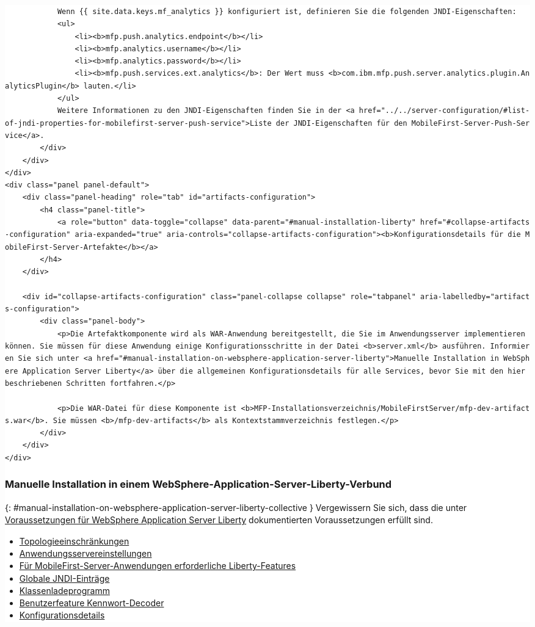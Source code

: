                 Wenn {{ site.data.keys.mf_analytics }} konfiguriert ist, definieren Sie die folgenden JNDI-Eigenschaften:
                <ul>
                    <li><b>mfp.push.analytics.endpoint</b></li>
                    <li><b>mfp.analytics.username</b></li>
                    <li><b>mfp.analytics.password</b></li>
                    <li><b>mfp.push.services.ext.analytics</b>: Der Wert muss <b>com.ibm.mfp.push.server.analytics.plugin.AnalyticsPlugin</b> lauten.</li>
                </ul>
                Weitere Informationen zu den JNDI-Eigenschaften finden Sie in der <a href="../../server-configuration/#list-of-jndi-properties-for-mobilefirst-server-push-service">Liste der JNDI-Eigenschaften für den MobileFirst-Server-Push-Service</a>.
            </div>
        </div>
    </div>
    <div class="panel panel-default">
        <div class="panel-heading" role="tab" id="artifacts-configuration">
            <h4 class="panel-title">
                <a role="button" data-toggle="collapse" data-parent="#manual-installation-liberty" href="#collapse-artifacts-configuration" aria-expanded="true" aria-controls="collapse-artifacts-configuration"><b>Konfigurationsdetails für die MobileFirst-Server-Artefakte</b></a>
            </h4>
        </div>

        <div id="collapse-artifacts-configuration" class="panel-collapse collapse" role="tabpanel" aria-labelledby="artifacts-configuration">
            <div class="panel-body">
                <p>Die Artefaktkomponente wird als WAR-Anwendung bereitgestellt, die Sie im Anwendungsserver implementieren können. Sie müssen für diese Anwendung einige Konfigurationsschritte in der Datei <b>server.xml</b> ausführen. Informieren Sie sich unter <a href="#manual-installation-on-websphere-application-server-liberty">Manuelle Installation in WebSphere Application Server Liberty</a> über die allgemeinen Konfigurationsdetails für alle Services, bevor Sie mit den hier beschriebenen Schritten fortfahren.</p>

                <p>Die WAR-Datei für diese Komponente ist <b>MFP-Installationsverzeichnis/MobileFirstServer/mfp-dev-artifacts.war</b>. Sie müssen <b>/mfp-dev-artifacts</b> als Kontextstammverzeichnis festlegen.</p>
            </div>
        </div>
    </div>
</div>

### Manuelle Installation in einem WebSphere-Application-Server-Liberty-Verbund
{: #manual-installation-on-websphere-application-server-liberty-collective }
Vergewissern Sie sich, dass die unter [Voraussetzungen für WebSphere Application Server Liberty](#websphere-application-server-liberty-prerequisites) dokumentierten Voraussetzungen erfüllt sind. 

* [Topologieeinschränkungen](#topology-constraints-collective)
* [Anwendungsservereinstellungen](#application-server-settings-collective)
* [Für MobileFirst-Server-Anwendungen erforderliche Liberty-Features](#liberty-features-required-by-the-mobilefirst-server-applications-collective)
* [Globale JNDI-Einträge](#global-jndi-entries-collective)
* [Klassenladeprogramm](#class-loader-collective)
* [Benutzerfeature Kennwort-Decoder](#password-decoder-user-feature-collective)
* [Konfigurationsdetails](#configuration-details-collective)
